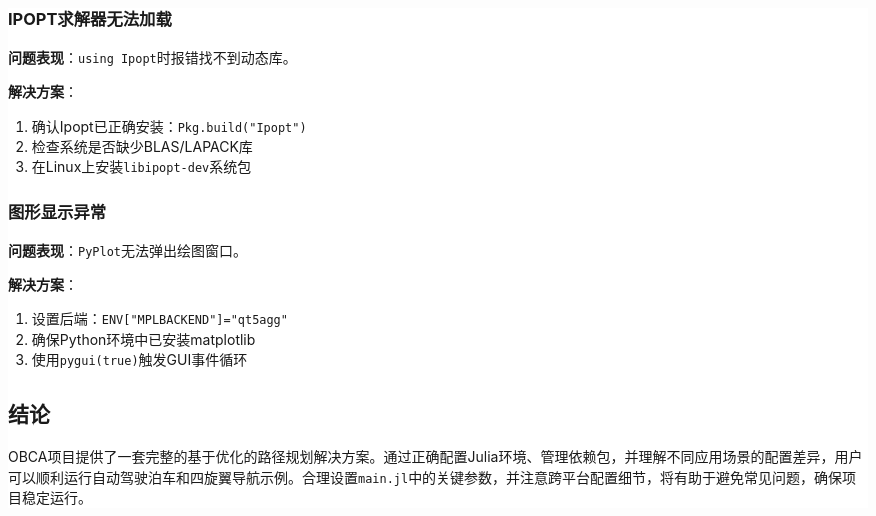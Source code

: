 ### IPOPT求解器无法加载
**问题表现**：`using Ipopt`时报错找不到动态库。

**解决方案**：
1. 确认Ipopt已正确安装：`Pkg.build("Ipopt")`
2. 检查系统是否缺少BLAS/LAPACK库
3. 在Linux上安装`libipopt-dev`系统包

### 图形显示异常
**问题表现**：`PyPlot`无法弹出绘图窗口。

**解决方案**：
1. 设置后端：`ENV["MPLBACKEND"]="qt5agg"`
2. 确保Python环境中已安装matplotlib
3. 使用`pygui(true)`触发GUI事件循环

## 结论
OBCA项目提供了一套完整的基于优化的路径规划解决方案。通过正确配置Julia环境、管理依赖包，并理解不同应用场景的配置差异，用户可以顺利运行自动驾驶泊车和四旋翼导航示例。合理设置`main.jl`中的关键参数，并注意跨平台配置细节，将有助于避免常见问题，确保项目稳定运行。